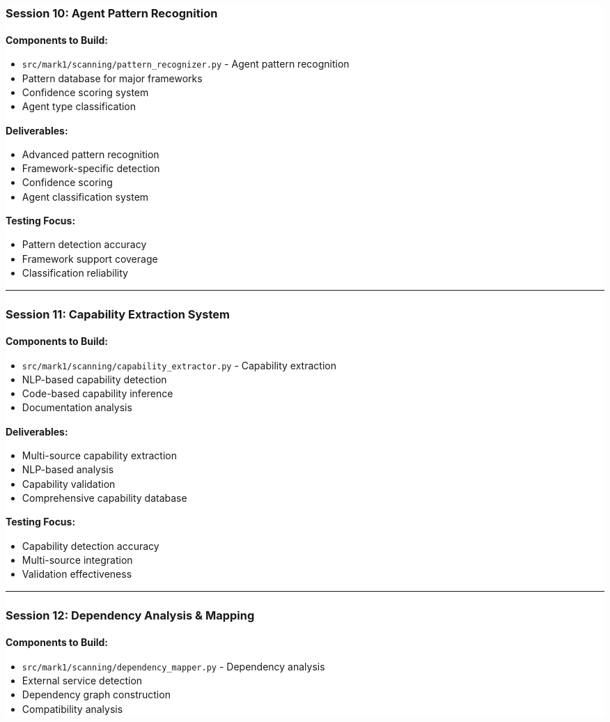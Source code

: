 
### **Session 10: Agent Pattern Recognition**

**Components to Build:**

- `src/mark1/scanning/pattern_recognizer.py` - Agent pattern recognition
- Pattern database for major frameworks
- Confidence scoring system
- Agent type classification

**Deliverables:**

- Advanced pattern recognition
- Framework-specific detection
- Confidence scoring
- Agent classification system

**Testing Focus:**

- Pattern detection accuracy
- Framework support coverage
- Classification reliability

---

### **Session 11: Capability Extraction System**

**Components to Build:**

- `src/mark1/scanning/capability_extractor.py` - Capability extraction
- NLP-based capability detection
- Code-based capability inference
- Documentation analysis

**Deliverables:**

- Multi-source capability extraction
- NLP-based analysis
- Capability validation
- Comprehensive capability database

**Testing Focus:**

- Capability detection accuracy
- Multi-source integration
- Validation effectiveness

---

### **Session 12: Dependency Analysis & Mapping**

**Components to Build:**

- `src/mark1/scanning/dependency_mapper.py` - Dependency analysis
- External service detection
- Dependency graph construction
- Compatibility analysis
